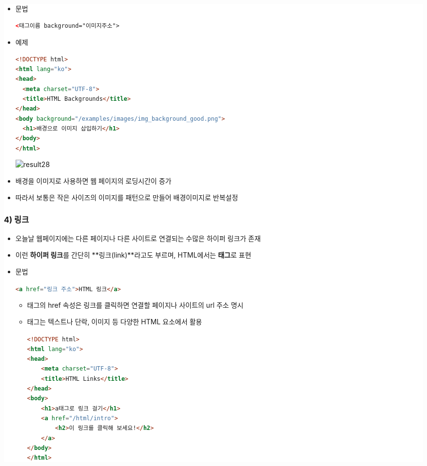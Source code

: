 - 문법

  ```html
  <태그이름 background="이미지주소">
  ```

- 예제

  ```html
  <!DOCTYPE html>
  <html lang="ko">
  <head>
  	<meta charset="UTF-8">
  	<title>HTML Backgrounds</title>
  </head>
  <body background="/examples/images/img_background_good.png">
  	<h1>배경으로 이미지 삽입하기</h1>
  </body>
  </html>
  ```
  
  <img alt="result28" src="https://user-images.githubusercontent.com/58800295/87108748-f6884080-c29d-11ea-86c2-123201360a75.PNG">
  
- 배경을 이미지로 사용하면 웹 페이지의 로딩시간이 증가
- 따라서 보통은 작은 사이즈의 이미지를 패턴으로 만들어 배경이미지로 반복설정



### 4) 링크

- 오늘날 웹페이지에는 다른 페이지나 다른 사이트로 연결되는 수많은 하이퍼 링크가 존재

- 이런 **하이퍼 링크**를 간단히 **링크(link)**라고도 부르며, HTML에서는 **<a>태그**로 표현

- 문법

  ```html
  <a href="링크 주소">HTML 링크</a>
  ```

  - <a> 태그의 href 속성은 링크를 클릭하면 연결할 페이지나 사이트의 url 주소 명시

  - <a> 태그는 텍스트나 단락, 이미지 등 다양한 HTML 요소에서 활용

    ```html
    <!DOCTYPE html>
    <html lang="ko">
    <head>
    	<meta charset="UTF-8">
    	<title>HTML Links</title>
    </head>
    <body>
    	<h1>a태그로 링크 걸기</h1>
    	<a href="/html/intro">
    		<h2>이 링크를 클릭해 보세요!</h2>
    	</a>
    </body>
    </html>
    ```
    